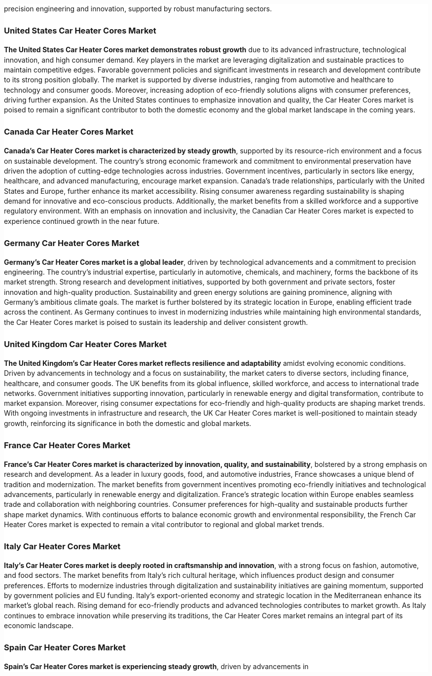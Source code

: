 precision engineering and innovation, supported by robust manufacturing sectors.</span></em></p></blockquote><h3><strong>United States Car Heater Cores Market</strong></h3><p><strong>The United States Car Heater Cores market demonstrates robust growth</strong> due to its advanced infrastructure, technological innovation, and high consumer demand. Key players in the market are leveraging digitalization and sustainable practices to maintain competitive edges. Favorable government policies and significant investments in research and development contribute to its strong position globally. The market is supported by diverse industries, ranging from automotive and healthcare to technology and consumer goods. Moreover, increasing adoption of eco-friendly solutions aligns with consumer preferences, driving further expansion. As the United States continues to emphasize innovation and quality, the Car Heater Cores market is poised to remain a significant contributor to both the domestic economy and the global market landscape in the coming years.</p><h3><strong>Canada Car Heater Cores Market</strong></h3><p><strong>Canada&rsquo;s Car Heater Cores market is characterized by steady growth</strong>, supported by its resource-rich environment and a focus on sustainable development. The country&rsquo;s strong economic framework and commitment to environmental preservation have driven the adoption of cutting-edge technologies across industries. Government incentives, particularly in sectors like energy, healthcare, and advanced manufacturing, encourage market expansion. Canada&rsquo;s trade relationships, particularly with the United States and Europe, further enhance its market accessibility. Rising consumer awareness regarding sustainability is shaping demand for innovative and eco-conscious products. Additionally, the market benefits from a skilled workforce and a supportive regulatory environment. With an emphasis on innovation and inclusivity, the Canadian Car Heater Cores market is expected to experience continued growth in the near future.</p><h3><strong>Germany Car Heater Cores Market</strong></h3><p><strong>Germany&rsquo;s Car Heater Cores market is a global leader</strong>, driven by technological advancements and a commitment to precision engineering. The country&rsquo;s industrial expertise, particularly in automotive, chemicals, and machinery, forms the backbone of its market strength. Strong research and development initiatives, supported by both government and private sectors, foster innovation and high-quality production. Sustainability and green energy solutions are gaining prominence, aligning with Germany&rsquo;s ambitious climate goals. The market is further bolstered by its strategic location in Europe, enabling efficient trade across the continent. As Germany continues to invest in modernizing industries while maintaining high environmental standards, the Car Heater Cores market is poised to sustain its leadership and deliver consistent growth.</p><h3><strong>United Kingdom Car Heater Cores Market</strong></h3><p><strong>The United Kingdom&rsquo;s Car Heater Cores market reflects resilience and adaptability</strong> amidst evolving economic conditions. Driven by advancements in technology and a focus on sustainability, the market caters to diverse sectors, including finance, healthcare, and consumer goods. The UK benefits from its global influence, skilled workforce, and access to international trade networks. Government initiatives supporting innovation, particularly in renewable energy and digital transformation, contribute to market expansion. Moreover, rising consumer expectations for eco-friendly and high-quality products are shaping market trends. With ongoing investments in infrastructure and research, the UK Car Heater Cores market is well-positioned to maintain steady growth, reinforcing its significance in both the domestic and global markets.</p><h3><strong>France Car Heater Cores Market</strong></h3><p><strong>France&rsquo;s Car Heater Cores market is characterized by innovation, quality, and sustainability</strong>, bolstered by a strong emphasis on research and development. As a leader in luxury goods, food, and automotive industries, France showcases a unique blend of tradition and modernization. The market benefits from government incentives promoting eco-friendly initiatives and technological advancements, particularly in renewable energy and digitalization. France&rsquo;s strategic location within Europe enables seamless trade and collaboration with neighboring countries. Consumer preferences for high-quality and sustainable products further shape market dynamics. With continuous efforts to balance economic growth and environmental responsibility, the French Car Heater Cores market is expected to remain a vital contributor to regional and global market trends.</p><h3><strong>Italy Car Heater Cores Market</strong></h3><p><strong>Italy&rsquo;s Car Heater Cores market is deeply rooted in craftsmanship and innovation</strong>, with a strong focus on fashion, automotive, and food sectors. The market benefits from Italy&rsquo;s rich cultural heritage, which influences product design and consumer preferences. Efforts to modernize industries through digitalization and sustainability initiatives are gaining momentum, supported by government policies and EU funding. Italy&rsquo;s export-oriented economy and strategic location in the Mediterranean enhance its market&rsquo;s global reach. Rising demand for eco-friendly products and advanced technologies contributes to market growth. As Italy continues to embrace innovation while preserving its traditions, the Car Heater Cores market remains an integral part of its economic landscape.</p><h3><strong>Spain Car Heater Cores Market</strong></h3><p><strong>Spain&rsquo;s Car Heater Cores market is experiencing steady growth</strong>, driven by advancements in